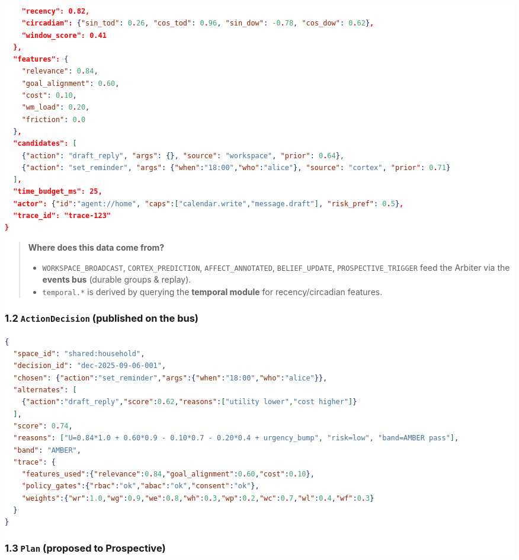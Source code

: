 ```json
    "recency": 0.82,
    "circadian": {"sin_tod": 0.26, "cos_tod": 0.96, "sin_dow": -0.78, "cos_dow": 0.62},
    "window_score": 0.41
  },
  "features": {
    "relevance": 0.84,
    "goal_alignment": 0.60,
    "cost": 0.10,
    "wm_load": 0.20,
    "friction": 0.0
  },
  "candidates": [
    {"action": "draft_reply", "args": {}, "source": "workspace", "prior": 0.64},
    {"action": "set_reminder", "args": {"when":"18:00","who":"alice"}, "source": "cortex", "prior": 0.71}
  ],
  "time_budget_ms": 25,
  "actor": {"id":"agent://home", "caps":["calendar.write","message.draft"], "risk_pref": 0.5},
  "trace_id": "trace-123"
}
```

> **Where does this data come from?**
>
> * `WORKSPACE_BROADCAST`, `CORTEX_PREDICTION`, `AFFECT_ANNOTATED`, `BELIEF_UPDATE`, `PROSPECTIVE_TRIGGER` feed the Arbiter via the **events bus** (durable groups & replay).&#x20;
> * `temporal.*` is derived by querying the **temporal module** for recency/circadian features.&#x20;

### 1.2 `ActionDecision` (published on the bus)

```json
{
  "space_id": "shared:household",
  "decision_id": "dec-2025-09-06-001",
  "chosen": {"action":"set_reminder","args":{"when":"18:00","who":"alice"}},
  "alternates": [
    {"action":"draft_reply","score":0.62,"reasons":["utility lower","cost higher"]}
  ],
  "score": 0.74,
  "reasons": ["U=0.84*1.0 + 0.60*0.9 - 0.10*0.7 - 0.20*0.4 + urgency_bump", "risk=low", "band=AMBER pass"],
  "band": "AMBER",
  "trace": {
    "features_used":{"relevance":0.84,"goal_alignment":0.60,"cost":0.10},
    "policy_gates":{"rbac":"ok","abac":"ok","consent":"ok"},
    "weights":{"wr":1.0,"wg":0.9,"we":0.8,"wh":0.3,"wp":0.2,"wc":0.7,"wl":0.4,"wf":0.3}
  }
}
```

### 1.3 `Plan` (proposed to Prospective)
